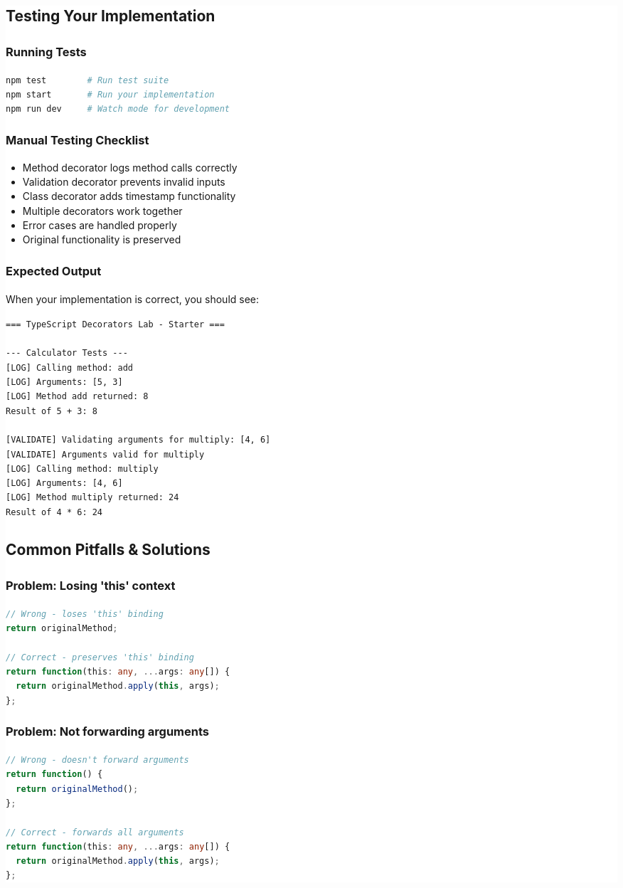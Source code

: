 ## Testing Your Implementation

### Running Tests
```bash
npm test        # Run test suite
npm start       # Run your implementation
npm run dev     # Watch mode for development
```

### Manual Testing Checklist
- Method decorator logs method calls correctly
- Validation decorator prevents invalid inputs
- Class decorator adds timestamp functionality
- Multiple decorators work together
- Error cases are handled properly
- Original functionality is preserved

### Expected Output
When your implementation is correct, you should see:
```
=== TypeScript Decorators Lab - Starter ===

--- Calculator Tests ---
[LOG] Calling method: add
[LOG] Arguments: [5, 3]
[LOG] Method add returned: 8
Result of 5 + 3: 8

[VALIDATE] Validating arguments for multiply: [4, 6]
[VALIDATE] Arguments valid for multiply
[LOG] Calling method: multiply
[LOG] Arguments: [4, 6]
[LOG] Method multiply returned: 24
Result of 4 * 6: 24
```

## Common Pitfalls & Solutions

### Problem: Losing 'this' context
```typescript
// Wrong - loses 'this' binding
return originalMethod;

// Correct - preserves 'this' binding
return function(this: any, ...args: any[]) {
  return originalMethod.apply(this, args);
};
```

### Problem: Not forwarding arguments
```typescript
// Wrong - doesn't forward arguments
return function() {
  return originalMethod();
};

// Correct - forwards all arguments
return function(this: any, ...args: any[]) {
  return originalMethod.apply(this, args);
};
```
